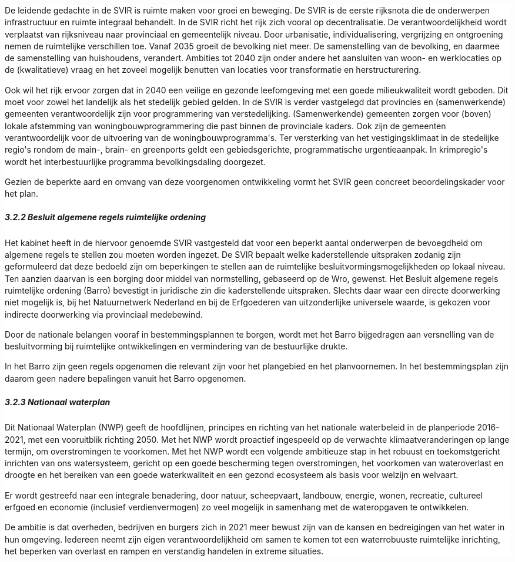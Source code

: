 De leidende gedachte in de SVIR is ruimte maken voor groei en beweging. De SVIR is de eerste rijksnota die de onderwerpen infrastructuur en ruimte integraal behandelt. In de SVIR richt het rijk zich vooral op decentralisatie. De verantwoordelijkheid wordt verplaatst van rijksniveau naar provinciaal en gemeentelijk niveau. Door urbanisatie, individualisering, vergrijzing en ontgroening nemen de ruimtelijke verschillen toe. Vanaf 2035 groeit de bevolking niet meer. De samenstelling van de bevolking, en daarmee de samenstelling van huishoudens, verandert. Ambities tot 2040 zijn onder andere het aansluiten van woon\- en werklocaties op de (kwalitatieve) vraag en het zoveel mogelijk benutten van locaties voor transformatie en herstructurering.

Ook wil het rijk ervoor zorgen dat in 2040 een veilige en gezonde leefomgeving met een goede milieukwaliteit wordt geboden. Dit moet voor zowel het landelijk als het stedelijk gebied gelden. In de SVIR is verder vastgelegd dat provincies en (samenwerkende) gemeenten verantwoordelijk zijn voor programmering van verstedelijking. (Samenwerkende) gemeenten zorgen voor (boven) lokale afstemming van woningbouwprogrammering die past binnen de provinciale kaders. Ook zijn de gemeenten verantwoordelijk voor de uitvoering van de woningbouwprogramma's. Ter versterking van het vestigingsklimaat in de stedelijke regio's rondom de main\-, brain\- en greenports geldt een gebiedsgerichte, programmatische urgentieaanpak. In krimpregio's wordt het interbestuurlijke programma bevolkingsdaling doorgezet.

Gezien de beperkte aard en omvang van deze voorgenomen ontwikkeling vormt het SVIR geen concreet beoordelingskader voor het plan.

##### 3\.2\.2 Besluit algemene regels ruimtelijke ordening

Het kabinet heeft in de hiervoor genoemde SVIR vastgesteld dat voor een beperkt aantal onderwerpen de bevoegdheid om algemene regels te stellen zou moeten worden ingezet. De SVIR bepaalt welke kaderstellende uitspraken zodanig zijn geformuleerd dat deze bedoeld zijn om beperkingen te stellen aan de ruimtelijke besluitvormingsmogelijkheden op lokaal niveau. Ten aanzien daarvan is een borging door middel van normstelling, gebaseerd op de Wro, gewenst. Het Besluit algemene regels ruimtelijke ordening (Barro) bevestigt in juridische zin die kaderstellende uitspraken. Slechts daar waar een directe doorwerking niet mogelijk is, bij het Natuurnetwerk Nederland en bij de Erfgoederen van uitzonderlijke universele waarde, is gekozen voor indirecte doorwerking via provinciaal medebewind.

Door de nationale belangen vooraf in bestemmingsplannen te borgen, wordt met het Barro bijgedragen aan versnelling van de besluitvorming bij ruimtelijke ontwikkelingen en vermindering van de bestuurlijke drukte.

In het Barro zijn geen regels opgenomen die relevant zijn voor het plangebied en het planvoornemen. In het bestemmingsplan zijn daarom geen nadere bepalingen vanuit het Barro opgenomen.

##### 3\.2\.3 Nationaal waterplan

Dit Nationaal Waterplan (NWP) geeft de hoofdlijnen, principes en richting van het nationale waterbeleid in de planperiode 2016\-2021, met een vooruitblik richting 2050\. Met het NWP wordt proactief ingespeeld op de verwachte klimaatveranderingen op lange termijn, om overstromingen te voorkomen. Met het NWP wordt een volgende ambitieuze stap in het robuust en toekomstgericht inrichten van ons watersysteem, gericht op een goede bescherming tegen overstromingen, het voorkomen van wateroverlast en droogte en het bereiken van een goede waterkwaliteit en een gezond ecosysteem als basis voor welzijn en welvaart.

Er wordt gestreefd naar een integrale benadering, door natuur, scheepvaart, landbouw, energie, wonen, recreatie, cultureel erfgoed en economie (inclusief verdienvermogen) zo veel mogelijk in samenhang met de wateropgaven te ontwikkelen.

De ambitie is dat overheden, bedrijven en burgers zich in 2021 meer bewust zijn van de kansen en bedreigingen van het water in hun omgeving. Iedereen neemt zijn eigen verantwoordelijkheid om samen te komen tot een waterrobuuste ruimtelijke inrichting, het beperken van overlast en rampen en verstandig handelen in extreme situaties.
